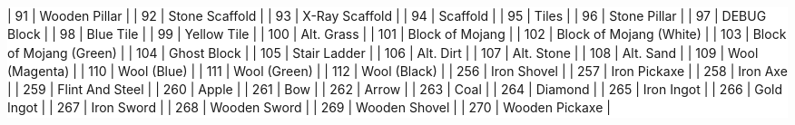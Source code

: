 |   91 | Wooden Pillar |
|   92 | Stone Scaffold |
|   93 | X-Ray Scaffold |
|   94 | Scaffold |
|   95 | Tiles |
|   96 | Stone Pillar |
|   97 | DEBUG Block |
|   98 | Blue Tile |
|   99 | Yellow Tile |
|  100 | Alt. Grass |
|  101 | Block of Mojang |
|  102 | Block of Mojang (White) |
|  103 | Block of Mojang (Green) |
|  104 | Ghost Block |
|  105 | Stair Ladder |
|  106 | Alt. Dirt |
|  107 | Alt. Stone |
|  108 | Alt. Sand |
|  109 | Wool (Magenta) |
|  110 | Wool (Blue) |
|  111 | Wool (Green) |
|  112 | Wool (Black) |
|  256 | Iron Shovel |
|  257 | Iron Pickaxe |
|  258 | Iron Axe |
|  259 | Flint And Steel |
|  260 | Apple |
|  261 | Bow |
|  262 | Arrow |
|  263 | Coal |
|  264 | Diamond |
|  265 | Iron Ingot |
|  266 | Gold Ingot |
|  267 | Iron Sword |
|  268 | Wooden Sword |
|  269 | Wooden Shovel |
|  270 | Wooden Pickaxe |